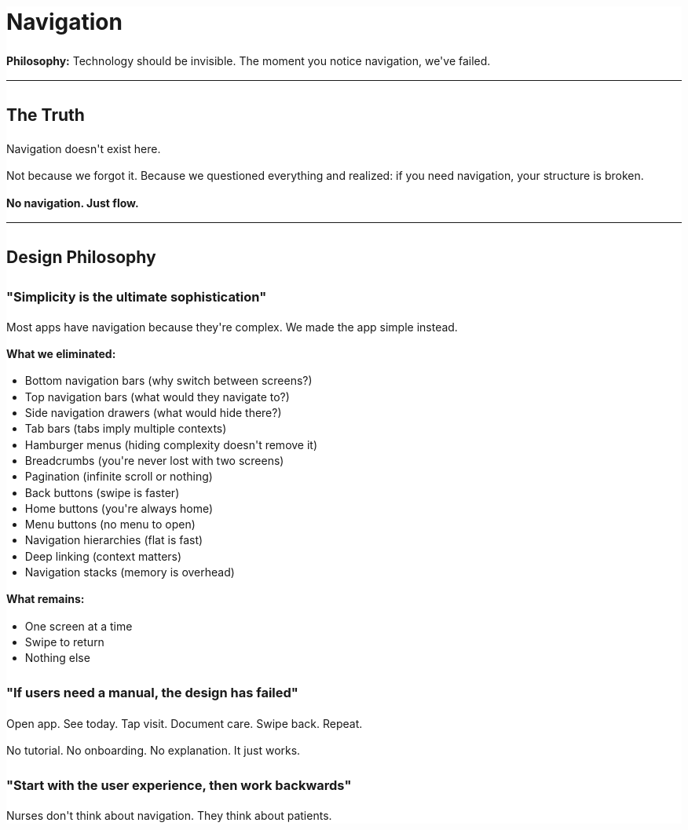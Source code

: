 # Navigation

**Philosophy:** Technology should be invisible. The moment you notice navigation, we've failed.

---

## The Truth

Navigation doesn't exist here.

Not because we forgot it. Because we questioned everything and realized: if you need navigation, your structure is broken.

**No navigation. Just flow.**

---

## Design Philosophy

### "Simplicity is the ultimate sophistication"

Most apps have navigation because they're complex. We made the app simple instead.

**What we eliminated:**
- Bottom navigation bars (why switch between screens?)
- Top navigation bars (what would they navigate to?)
- Side navigation drawers (what would hide there?)
- Tab bars (tabs imply multiple contexts)
- Hamburger menus (hiding complexity doesn't remove it)
- Breadcrumbs (you're never lost with two screens)
- Pagination (infinite scroll or nothing)
- Back buttons (swipe is faster)
- Home buttons (you're always home)
- Menu buttons (no menu to open)
- Navigation hierarchies (flat is fast)
- Deep linking (context matters)
- Navigation stacks (memory is overhead)

**What remains:**
- One screen at a time
- Swipe to return
- Nothing else

### "If users need a manual, the design has failed"

Open app. See today. Tap visit. Document care. Swipe back. Repeat.

No tutorial. No onboarding. No explanation. It just works.

### "Start with the user experience, then work backwards"

Nurses don't think about navigation. They think about patients.
